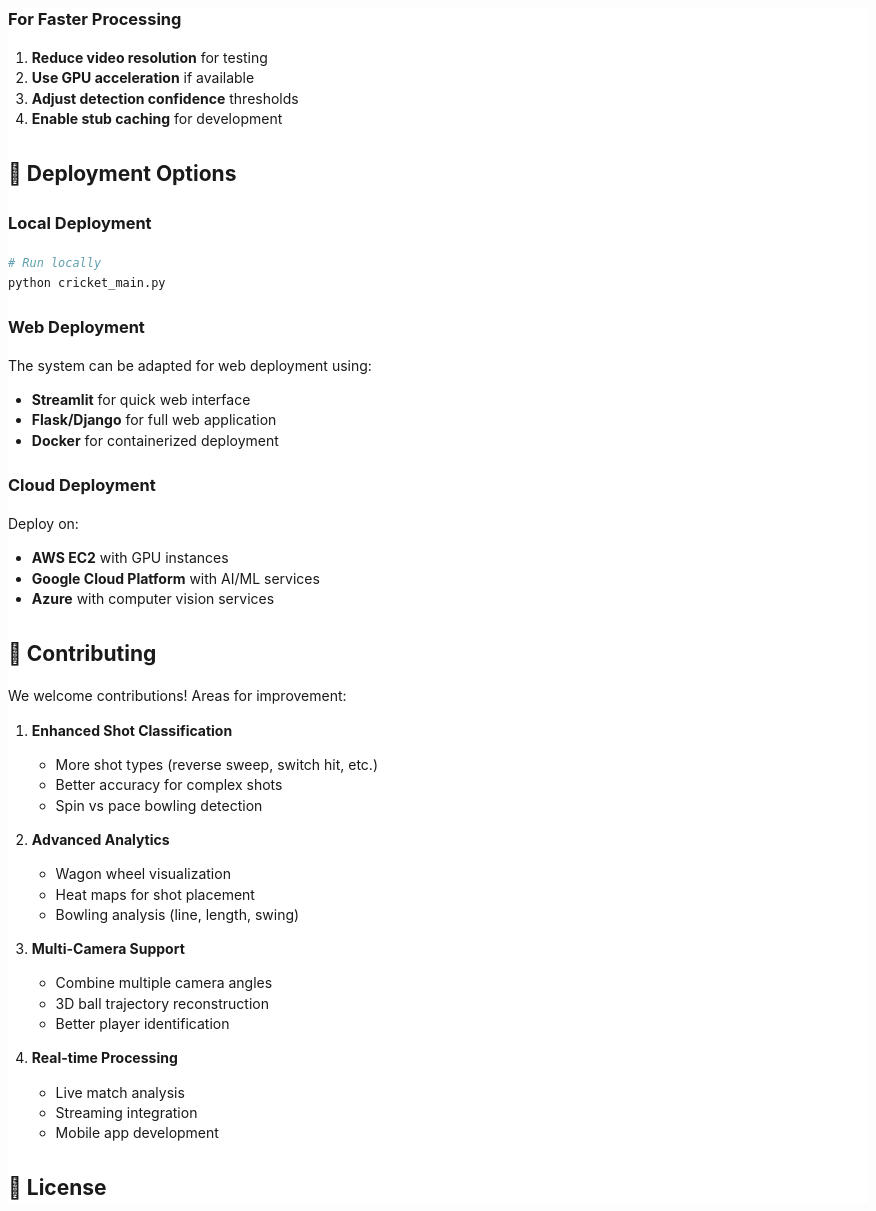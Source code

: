 ### For Faster Processing
1. **Reduce video resolution** for testing
2. **Use GPU acceleration** if available
3. **Adjust detection confidence** thresholds
4. **Enable stub caching** for development

## 🚀 Deployment Options

### Local Deployment
```bash
# Run locally
python cricket_main.py
```

### Web Deployment
The system can be adapted for web deployment using:
- **Streamlit** for quick web interface
- **Flask/Django** for full web application
- **Docker** for containerized deployment

### Cloud Deployment
Deploy on:
- **AWS EC2** with GPU instances
- **Google Cloud Platform** with AI/ML services
- **Azure** with computer vision services

## 🤝 Contributing

We welcome contributions! Areas for improvement:

1. **Enhanced Shot Classification**
   - More shot types (reverse sweep, switch hit, etc.)
   - Better accuracy for complex shots
   - Spin vs pace bowling detection

2. **Advanced Analytics**
   - Wagon wheel visualization
   - Heat maps for shot placement
   - Bowling analysis (line, length, swing)

3. **Multi-Camera Support**
   - Combine multiple camera angles
   - 3D ball trajectory reconstruction
   - Better player identification

4. **Real-time Processing**
   - Live match analysis
   - Streaming integration
   - Mobile app development

## 📄 License

